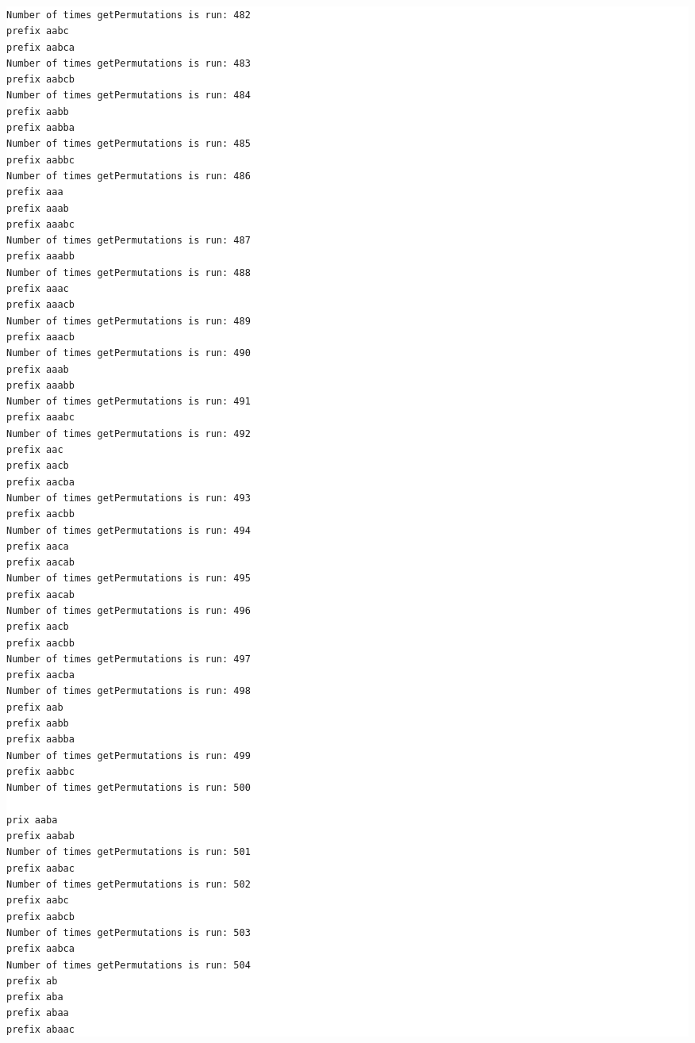     Number of times getPermutations is run: 482
    prefix aabc
    prefix aabca
    Number of times getPermutations is run: 483
    prefix aabcb
    Number of times getPermutations is run: 484
    prefix aabb
    prefix aabba
    Number of times getPermutations is run: 485
    prefix aabbc
    Number of times getPermutations is run: 486
    prefix aaa
    prefix aaab
    prefix aaabc
    Number of times getPermutations is run: 487
    prefix aaabb
    Number of times getPermutations is run: 488
    prefix aaac
    prefix aaacb
    Number of times getPermutations is run: 489
    prefix aaacb
    Number of times getPermutations is run: 490
    prefix aaab
    prefix aaabb
    Number of times getPermutations is run: 491
    prefix aaabc
    Number of times getPermutations is run: 492
    prefix aac
    prefix aacb
    prefix aacba
    Number of times getPermutations is run: 493
    prefix aacbb
    Number of times getPermutations is run: 494
    prefix aaca
    prefix aacab
    Number of times getPermutations is run: 495
    prefix aacab
    Number of times getPermutations is run: 496
    prefix aacb
    prefix aacbb
    Number of times getPermutations is run: 497
    prefix aacba
    Number of times getPermutations is run: 498
    prefix aab
    prefix aabb
    prefix aabba
    Number of times getPermutations is run: 499
    prefix aabbc
    Number of times getPermutations is run: 500

    prix aaba
    prefix aabab
    Number of times getPermutations is run: 501
    prefix aabac
    Number of times getPermutations is run: 502
    prefix aabc
    prefix aabcb
    Number of times getPermutations is run: 503
    prefix aabca
    Number of times getPermutations is run: 504
    prefix ab
    prefix aba
    prefix abaa
    prefix abaac